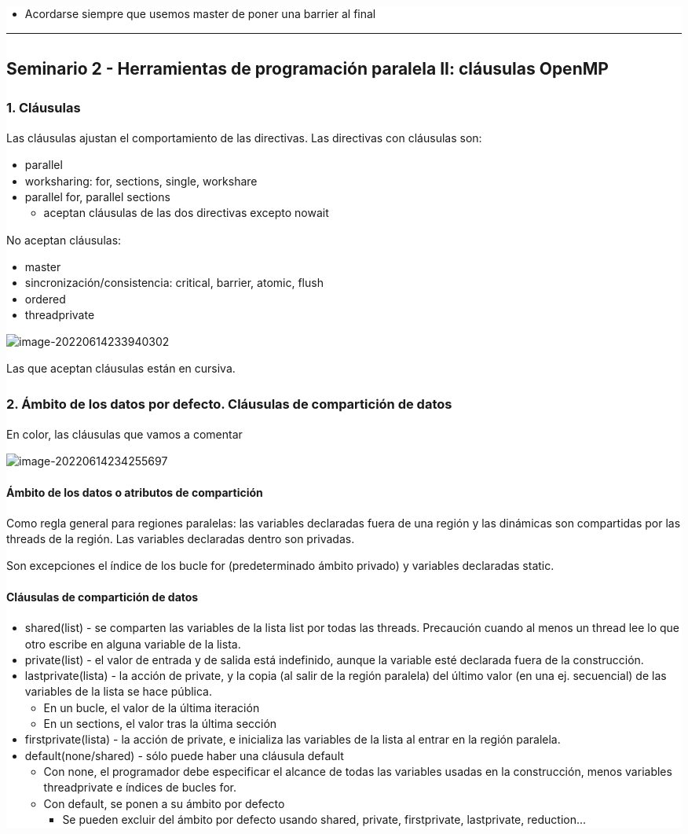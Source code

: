 - Acordarse siempre que usemos master de poner una barrier al final

------

## Seminario 2 - Herramientas de programación paralela II: cláusulas OpenMP

### 1. Cláusulas

Las cláusulas ajustan el comportamiento de las directivas. Las directivas con cláusulas son:

- parallel
- worksharing: for, sections, single, workshare
- parallel for, parallel sections
  - aceptan cláusulas de las dos directivas excepto nowait

No aceptan cláusulas:

- master
- sincronización/consistencia: critical, barrier, atomic, flush
- ordered
- threadprivate

![image-20220614233940302](/home/clara/.config/Typora/typora-user-images/image-20220614233940302.png)

Las que aceptan cláusulas están en cursiva.

### 2. Ámbito de los datos por defecto. Cláusulas de compartición de datos

En color, las cláusulas que vamos a comentar

![image-20220614234255697](/home/clara/.config/Typora/typora-user-images/image-20220614234255697.png)

#### Ámbito de los datos o atributos de compartición

Como regla general para regiones paralelas: las variables declaradas fuera de una región y las dinámicas son compartidas por las threads de la región. Las variables declaradas dentro son privadas. 

Son excepciones el índice de los bucle for (predeterminado ámbito privado) y variables declaradas static.

#### Cláusulas de compartición de datos

- shared(list) - se comparten las variables de la lista list por todas las threads. Precaución cuando al menos un thread lee lo que otro escribe en alguna variable de la lista.
- private(list) - el valor de entrada y de salida está indefinido, aunque la variable esté declarada fuera de la construcción. 
- lastprivate(lista) - la acción de private, y la copia (al salir de la región paralela) del último valor (en una ej. secuencial) de las variables de la lista se hace pública.
  - En un bucle, el valor de la última iteración
  - En un sections, el valor tras la última sección
- firstprivate(lista) - la acción de private, e inicializa las variables de la lista al entrar en la región paralela.
- default(none/shared) - sólo puede haber una cláusula default
  - Con none, el programador debe especificar el alcance de todas las variables usadas en la construcción, menos variables threadprivate e índices de bucles for.
  - Con default, se ponen a su ámbito por defecto
    - Se pueden excluir del ámbito por defecto usando shared, private, firstprivate, lastprivate, reduction...
